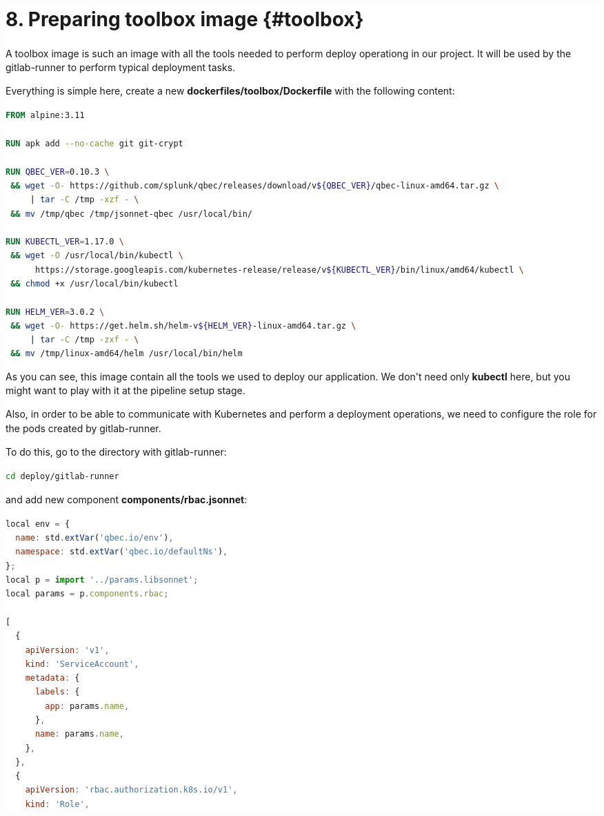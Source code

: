 
# 8. Preparing toolbox image {#toolbox}

A toolbox image is such an image with all the tools needed to perform deploy operationg in our project. It will be used by the gitlab-runner to perform typical deployment tasks.

Everything is simple here, create a new **dockerfiles/toolbox/Dockerfile** with the following content:

```Dockerfile
FROM alpine:3.11

RUN apk add --no-cache git git-crypt

RUN QBEC_VER=0.10.3 \
 && wget -O- https://github.com/splunk/qbec/releases/download/v${QBEC_VER}/qbec-linux-amd64.tar.gz \
     | tar -C /tmp -xzf - \
 && mv /tmp/qbec /tmp/jsonnet-qbec /usr/local/bin/

RUN KUBECTL_VER=1.17.0 \
 && wget -O /usr/local/bin/kubectl \
      https://storage.googleapis.com/kubernetes-release/release/v${KUBECTL_VER}/bin/linux/amd64/kubectl \
 && chmod +x /usr/local/bin/kubectl

RUN HELM_VER=3.0.2 \
 && wget -O- https://get.helm.sh/helm-v${HELM_VER}-linux-amd64.tar.gz \
     | tar -C /tmp -zxf - \
 && mv /tmp/linux-amd64/helm /usr/local/bin/helm
```

As you can see, this image contain all the tools we used to deploy our application. We don't need only **kubectl** here, but you might want to play with it at the pipeline setup stage.

Also, in order to be able to communicate with Kubernetes and perform a deployment operations, we need to configure the role for the pods created by gitlab-runner.

To do this, go to the directory with gitlab-runner:

```bash
cd deploy/gitlab-runner
```
and add new component **components/rbac.jsonnet**:

```javascript
local env = {
  name: std.extVar('qbec.io/env'),
  namespace: std.extVar('qbec.io/defaultNs'),
};
local p = import '../params.libsonnet';
local params = p.components.rbac;

[
  {
    apiVersion: 'v1',
    kind: 'ServiceAccount',
    metadata: {
      labels: {
        app: params.name,
      },
      name: params.name,
    },
  },
  {
    apiVersion: 'rbac.authorization.k8s.io/v1',
    kind: 'Role',
```